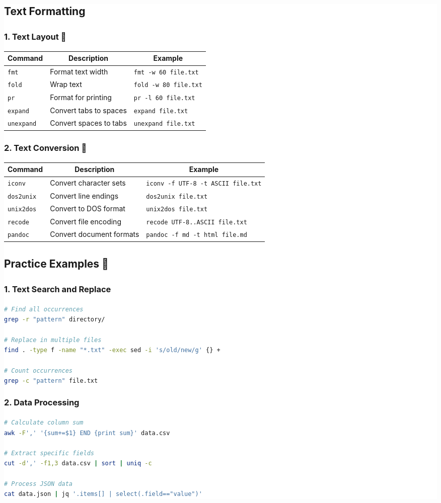 ## Text Formatting

### 1. Text Layout 📑

| Command | Description | Example |
|---------|-------------|---------|
| `fmt` | Format text width | `fmt -w 60 file.txt` |
| `fold` | Wrap text | `fold -w 80 file.txt` |
| `pr` | Format for printing | `pr -l 60 file.txt` |
| `expand` | Convert tabs to spaces | `expand file.txt` |
| `unexpand` | Convert spaces to tabs | `unexpand file.txt` |

### 2. Text Conversion 🔄

| Command | Description | Example |
|---------|-------------|---------|
| `iconv` | Convert character sets | `iconv -f UTF-8 -t ASCII file.txt` |
| `dos2unix` | Convert line endings | `dos2unix file.txt` |
| `unix2dos` | Convert to DOS format | `unix2dos file.txt` |
| `recode` | Convert file encoding | `recode UTF-8..ASCII file.txt` |
| `pandoc` | Convert document formats | `pandoc -f md -t html file.md` |

## Practice Examples 🎯

### 1. Text Search and Replace
```bash
# Find all occurrences
grep -r "pattern" directory/

# Replace in multiple files
find . -type f -name "*.txt" -exec sed -i 's/old/new/g' {} +

# Count occurrences
grep -c "pattern" file.txt
```

### 2. Data Processing
```bash
# Calculate column sum
awk -F',' '{sum+=$1} END {print sum}' data.csv

# Extract specific fields
cut -d',' -f1,3 data.csv | sort | uniq -c

# Process JSON data
cat data.json | jq '.items[] | select(.field=="value")'
```
